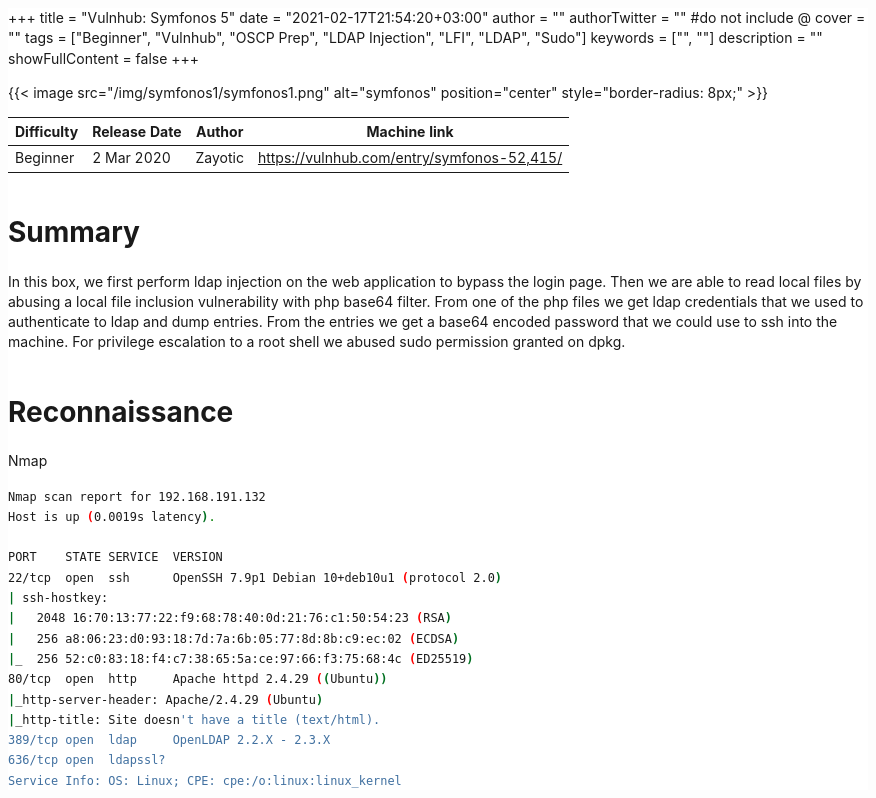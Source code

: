 +++
title = "Vulnhub: Symfonos 5"
date = "2021-02-17T21:54:20+03:00"
author = ""
authorTwitter = "" #do not include @
cover = ""
tags = ["Beginner", "Vulnhub", "OSCP Prep", "LDAP Injection", "LFI", "LDAP", "Sudo"]
keywords = ["", ""]
description = ""
showFullContent = false
+++


{{< image src="/img/symfonos1/symfonos1.png" alt="symfonos" position="center" style="border-radius: 8px;" >}}

| Difficulty | Release Date | Author | Machine link |
| ---------- | ------------ | ------ | ------- |
| Beginner | 2 Mar 2020 | Zayotic | https://vulnhub.com/entry/symfonos-52,415/ |

# Summary

In this box, we first perform ldap injection on the web application to bypass the login page. Then we are able to read
local files by abusing a local file inclusion vulnerability with php base64 filter. From one of the php files we get
ldap credentials that we used to authenticate to ldap and dump entries. From the entries we get a base64 encoded 
password that we could use to ssh into the machine. For privilege escalation to a root shell we abused sudo permission granted on
dpkg.

# Reconnaissance

Nmap

```sh
Nmap scan report for 192.168.191.132
Host is up (0.0019s latency).

PORT    STATE SERVICE  VERSION
22/tcp  open  ssh      OpenSSH 7.9p1 Debian 10+deb10u1 (protocol 2.0)
| ssh-hostkey:
|   2048 16:70:13:77:22:f9:68:78:40:0d:21:76:c1:50:54:23 (RSA)
|   256 a8:06:23:d0:93:18:7d:7a:6b:05:77:8d:8b:c9:ec:02 (ECDSA)
|_  256 52:c0:83:18:f4:c7:38:65:5a:ce:97:66:f3:75:68:4c (ED25519)
80/tcp  open  http     Apache httpd 2.4.29 ((Ubuntu))
|_http-server-header: Apache/2.4.29 (Ubuntu)
|_http-title: Site doesn't have a title (text/html).
389/tcp open  ldap     OpenLDAP 2.2.X - 2.3.X
636/tcp open  ldapssl?
Service Info: OS: Linux; CPE: cpe:/o:linux:linux_kernel
```
